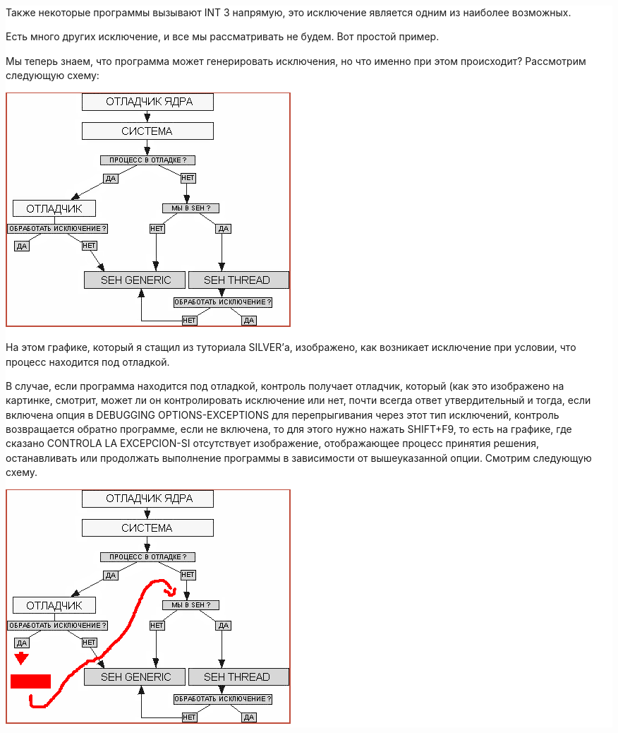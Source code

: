 Также некоторые программы вызывают INT 3 напрямую, это исключение является одним из наиболее возможных.

Есть много других исключение, и все мы рассматривать не будем. Вот простой пример.

Мы теперь знаем, что программа может генерировать исключения, но что именно при этом происходит? Рассмотрим следующую схему:

![](.gitbook/img/25/29.png)

На этом графике, который я стащил из туториала SILVER’а, изображено, как возникает исключение при условии, что процесс находится под отладкой.

В случае, если программа находится под отладкой, контроль получает отладчик, который (как это изображено на картинке, смотрит, может ли он контролировать исключение или нет, почти всегда ответ утвердительный и тогда, если включена опция в DEBUGGING OPTIONS-EXCEPTIONS для перепрыгивания через этот тип исключений, контроль возвращается обратно программе, если не включена, то для этого нужно нажать SHIFT+F9, то есть на графике, где сказано CONTROLA LA EXCEPCION-SI отсутствует изображение, отображающее процесс принятия решения, останавливать или продолжать выполнение программы в зависимости от вышеуказанной опции. Смотрим следующую схему.

![](.gitbook/img/25/30.png)
